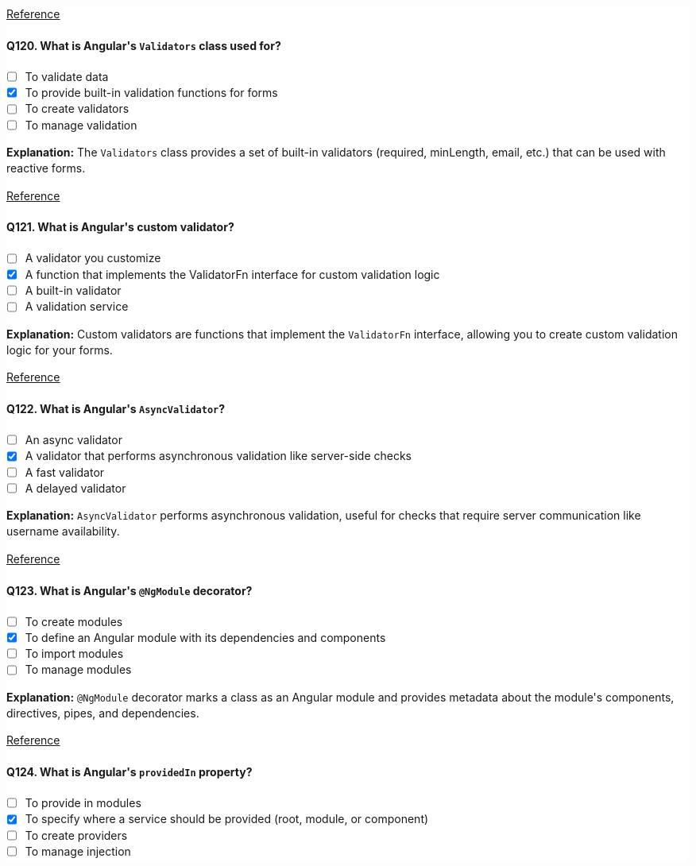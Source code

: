 [Reference](https://angular.io/guide/forms-overview)

#### Q120. What is Angular's `Validators` class used for?

- [ ] To validate data
- [x] To provide built-in validation functions for forms
- [ ] To create validators
- [ ] To manage validation

**Explanation:**
The `Validators` class provides a set of built-in validators (required, minLength, email, etc.) that can be used with reactive forms.

[Reference](https://angular.io/api/forms/Validators)

#### Q121. What is Angular's custom validator?

- [ ] A validator you customize
- [x] A function that implements the ValidatorFn interface for custom validation logic
- [ ] A built-in validator
- [ ] A validation service

**Explanation:**
Custom validators are functions that implement the `ValidatorFn` interface, allowing you to create custom validation logic for your forms.

[Reference](https://angular.io/guide/form-validation#defining-custom-validators)

#### Q122. What is Angular's `AsyncValidator`?

- [ ] An async validator
- [x] A validator that performs asynchronous validation like server-side checks
- [ ] A fast validator
- [ ] A delayed validator

**Explanation:**
`AsyncValidator` performs asynchronous validation, useful for checks that require server communication like username availability.

[Reference](https://angular.io/api/forms/AsyncValidator)

#### Q123. What is Angular's `@NgModule` decorator?

- [ ] To create modules
- [x] To define an Angular module with its dependencies and components
- [ ] To import modules
- [ ] To manage modules

**Explanation:**
`@NgModule` decorator marks a class as an Angular module and provides metadata about the module's components, directives, pipes, and dependencies.

[Reference](https://angular.io/api/core/NgModule)

#### Q124. What is Angular's `providedIn` property?

- [ ] To provide in modules
- [x] To specify where a service should be provided (root, module, or component)
- [ ] To create providers
- [ ] To manage injection
